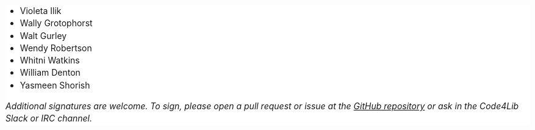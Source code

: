 * Violeta Ilik
* Wally Grotophorst
* Walt Gurley
* Wendy Robertson
* Whitni Watkins
* William Denton
* Yasmeen Shorish

*Additional signatures are welcome. To sign, please open a pull request
or issue at the
[GitHub repository](https://github.com/code4lib/c4l18-keynote-statement)
or ask in the Code4Lib Slack or IRC channel.*
